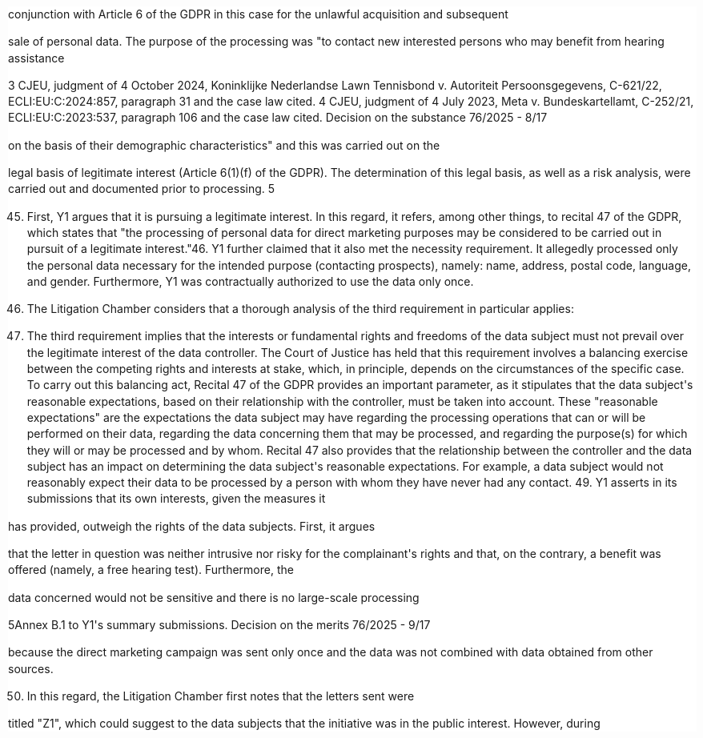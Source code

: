 conjunction with Article 6 of the GDPR in this case for the unlawful acquisition and subsequent

sale of personal data. The purpose of the processing was "to contact new interested persons who may benefit from hearing assistance

3 CJEU, judgment of 4 October 2024, Koninklijke Nederlandse Lawn Tennisbond v. Autoriteit Persoonsgegevens, C-621/22,
ECLI:EU:C:2024:857, paragraph 31 and the case law cited.
4
CJEU, judgment of 4 July 2023, Meta v. Bundeskartellamt, C-252/21, ECLI:EU:C:2023:537, paragraph 106 and the case law cited. Decision on the substance 76/2025 - 8/17

on the basis of their demographic characteristics" and this was carried out on the

legal basis of legitimate interest (Article 6(1)(f) of the GDPR). The determination of this legal basis, as well as a risk analysis, were carried out and documented prior to processing. 5

45. First, Y1 argues that it is pursuing a legitimate interest. In this regard, it refers, among other things, to recital 47 of the GDPR, which states that "the processing of personal data for direct marketing purposes may be considered to be carried out in pursuit of a legitimate interest."46. Y1 further claimed that it also met the necessity requirement. It allegedly processed only the personal data necessary for the intended purpose (contacting prospects), namely: name, address, postal code, language, and gender. Furthermore, Y1 was contractually authorized to use the data only once.

47. The Litigation Chamber considers that a thorough analysis of the third requirement in particular applies:

48. The third requirement implies that the interests or fundamental rights and freedoms of the data subject must not prevail over the legitimate interest of the data controller. The Court of Justice has held that this requirement involves a balancing exercise between the competing rights and interests at stake, which, in principle, depends on the circumstances of the specific case. To carry out this balancing act, Recital 47 of the GDPR provides an important parameter, as it stipulates that the data subject's reasonable expectations, based on their relationship with the controller, must be taken into account. These "reasonable expectations" are the expectations the data subject may have regarding the processing operations that can or will be performed on their data, regarding the data concerning them that may be processed, and regarding the purpose(s) for which they will or may be processed and by whom. Recital 47 also provides that the relationship between the controller and the data subject has an impact on determining the data subject's reasonable expectations. For example, a data subject would not reasonably expect their data to be processed by a person with whom they have never had any contact. 49. Y1 asserts in its submissions that its own interests, given the measures it

has provided, outweigh the rights of the data subjects. First, it argues

that the letter in question was neither intrusive nor risky for the complainant's rights and
that, on the contrary, a benefit was offered (namely, a free hearing test). Furthermore, the

data concerned would not be sensitive and there is no large-scale processing

5Annex B.1 to Y1's summary submissions. Decision on the merits 76/2025 - 9/17

because the direct marketing campaign was sent only once and the data was not
combined with data obtained from other sources.

50. In this regard, the Litigation Chamber first notes that the letters sent were

titled "Z1", which could suggest to the data subjects that the initiative was in the public interest. However, during

